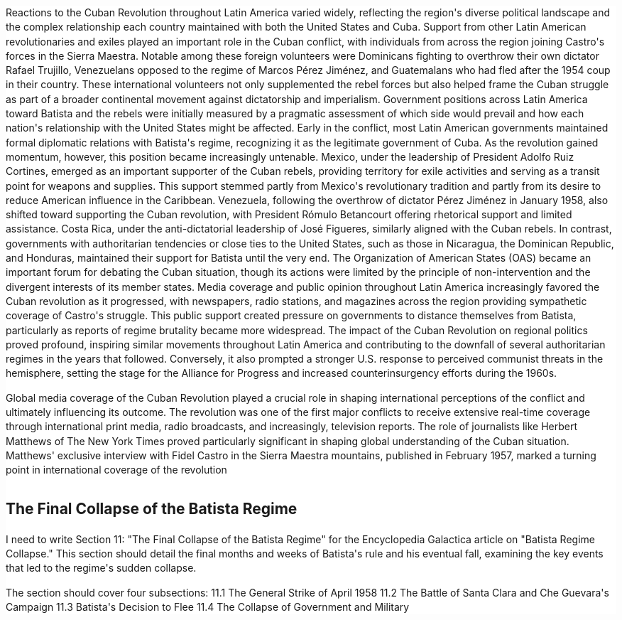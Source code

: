 Reactions to the Cuban Revolution throughout Latin America varied widely, reflecting the region's diverse political landscape and the complex relationship each country maintained with both the United States and Cuba. Support from other Latin American revolutionaries and exiles played an important role in the Cuban conflict, with individuals from across the region joining Castro's forces in the Sierra Maestra. Notable among these foreign volunteers were Dominicans fighting to overthrow their own dictator Rafael Trujillo, Venezuelans opposed to the regime of Marcos Pérez Jiménez, and Guatemalans who had fled after the 1954 coup in their country. These international volunteers not only supplemented the rebel forces but also helped frame the Cuban struggle as part of a broader continental movement against dictatorship and imperialism. Government positions across Latin America toward Batista and the rebels were initially measured by a pragmatic assessment of which side would prevail and how each nation's relationship with the United States might be affected. Early in the conflict, most Latin American governments maintained formal diplomatic relations with Batista's regime, recognizing it as the legitimate government of Cuba. As the revolution gained momentum, however, this position became increasingly untenable. Mexico, under the leadership of President Adolfo Ruiz Cortines, emerged as an important supporter of the Cuban rebels, providing territory for exile activities and serving as a transit point for weapons and supplies. This support stemmed partly from Mexico's revolutionary tradition and partly from its desire to reduce American influence in the Caribbean. Venezuela, following the overthrow of dictator Pérez Jiménez in January 1958, also shifted toward supporting the Cuban revolution, with President Rómulo Betancourt offering rhetorical support and limited assistance. Costa Rica, under the anti-dictatorial leadership of José Figueres, similarly aligned with the Cuban rebels. In contrast, governments with authoritarian tendencies or close ties to the United States, such as those in Nicaragua, the Dominican Republic, and Honduras, maintained their support for Batista until the very end. The Organization of American States (OAS) became an important forum for debating the Cuban situation, though its actions were limited by the principle of non-intervention and the divergent interests of its member states. Media coverage and public opinion throughout Latin America increasingly favored the Cuban revolution as it progressed, with newspapers, radio stations, and magazines across the region providing sympathetic coverage of Castro's struggle. This public support created pressure on governments to distance themselves from Batista, particularly as reports of regime brutality became more widespread. The impact of the Cuban Revolution on regional politics proved profound, inspiring similar movements throughout Latin America and contributing to the downfall of several authoritarian regimes in the years that followed. Conversely, it also prompted a stronger U.S. response to perceived communist threats in the hemisphere, setting the stage for the Alliance for Progress and increased counterinsurgency efforts during the 1960s.

Global media coverage of the Cuban Revolution played a crucial role in shaping international perceptions of the conflict and ultimately influencing its outcome. The revolution was one of the first major conflicts to receive extensive real-time coverage through international print media, radio broadcasts, and increasingly, television reports. The role of journalists like Herbert Matthews of The New York Times proved particularly significant in shaping global understanding of the Cuban situation. Matthews' exclusive interview with Fidel Castro in the Sierra Maestra mountains, published in February 1957, marked a turning point in international coverage of the revolution

## The Final Collapse of the Batista Regime

<think>I need to write Section 11: "The Final Collapse of the Batista Regime" for the Encyclopedia Galactica article on "Batista Regime Collapse." This section should detail the final months and weeks of Batista's rule and his eventual fall, examining the key events that led to the regime's sudden collapse.

The section should cover four subsections:
11.1 The General Strike of April 1958
11.2 The Battle of Santa Clara and Che Guevara's Campaign
11.3 Batista's Decision to Flee
11.4 The Collapse of Government and Military
